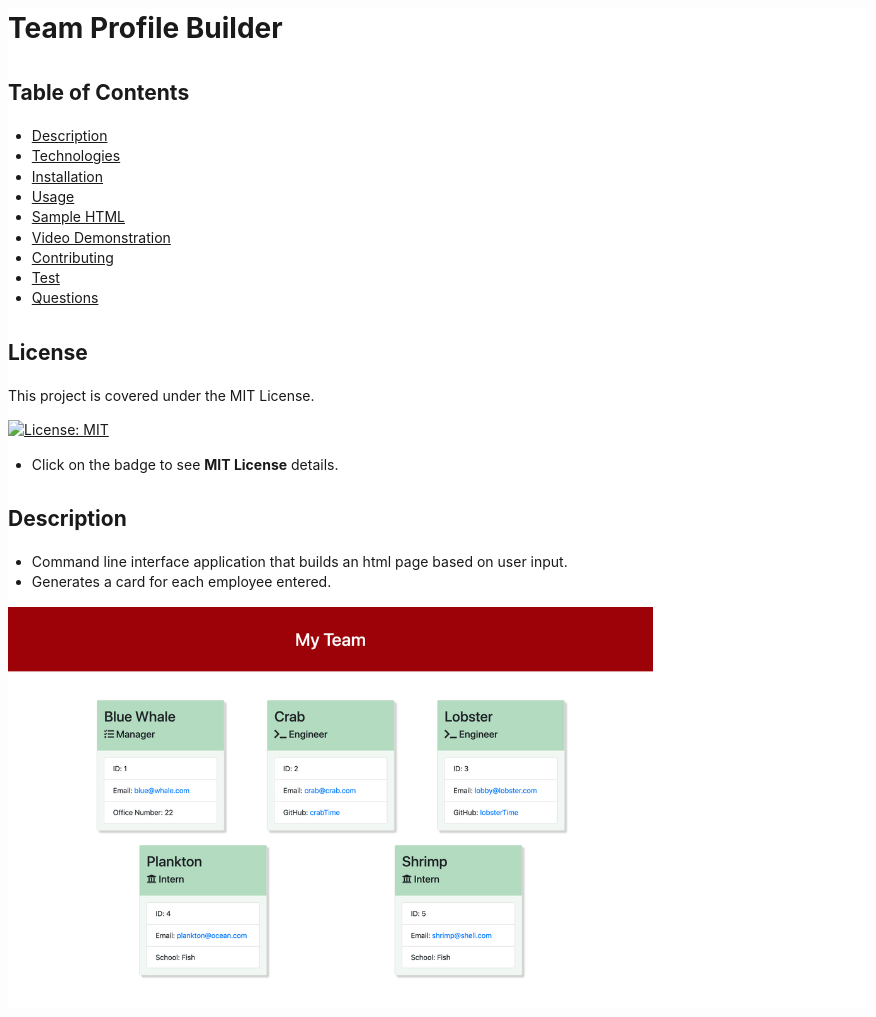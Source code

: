 # Team Profile Builder

  ## Table of Contents
  * [Description](#description)
  * [Technologies](#technologies)
  * [Installation](#installation)
  * [Usage](#usage)
  * [Sample HTML](#sample-html)
  * [Video Demonstration](#video-demonstration)
  * [Contributing](#contributing)
  * [Test](#test)
  * [Questions](#questions)

  ## License 
This project is covered under the MIT License.
    
  [![License: MIT](https://img.shields.io/badge/License-MIT-yellow.svg)](https://opensource.org/licenses/MIT)
  
  - Click on the badge to see **MIT License** details.

  ## Description
  - Command line interface application that builds an html page based on user input. 
  - Generates a card for each employee entered.

  <img src="./images/team-profile.png" width="75%" alt="app screenshot">

